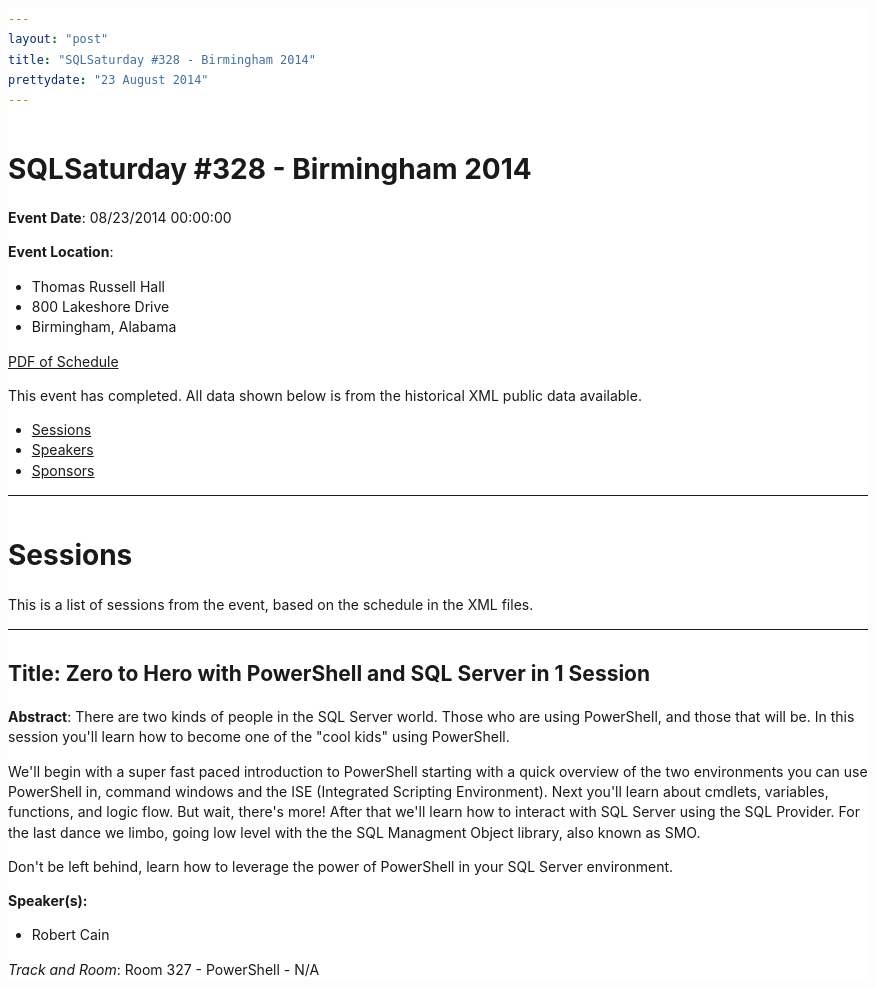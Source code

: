 ```yaml
---
layout: "post" 
title: "SQLSaturday #328 - Birmingham 2014" 
prettydate: "23 August 2014" 
---
```

# SQLSaturday #328 - Birmingham 2014
 
**Event Date**: 08/23/2014 00:00:00
 
**Event Location**:
- Thomas Russell Hall
- 800 Lakeshore Drive
- Birmingham, Alabama
 
<a href="/PDF/0328.pdf">PDF of Schedule</a>
 
This event has completed. All data shown below is from the historical XML public data available.
<ul>
   <li><a href="#sessions">Sessions</a></li>
   <li><a href="#speakers">Speakers</a></li>
   <li><a href="#sponsors">Sponsors</a></li>
</ul>
 
 
----------------------------------------------------------------------------------- 
 
# <a name="sessions"></a>Sessions
This is a list of sessions from the event, based on the schedule in the XML files.
 
----------------------------------------------------------------------------------- 
 
## Title: Zero to Hero with PowerShell and SQL Server in 1 Session
 
**Abstract**:
There are two kinds of people in the SQL Server world. Those who are using PowerShell, and those that will be. In this session you'll learn how to become one of the "cool kids" using PowerShell.

We'll begin with a super fast paced introduction to PowerShell starting with a quick overview of the two environments you can use PowerShell in, command windows and the ISE (Integrated Scripting Environment). Next you'll learn about cmdlets, variables, functions, and logic flow. But wait, there's more! After that we'll learn how to interact with SQL Server using the SQL Provider. For the last dance we limbo, going low level with the the SQL Managment Object library, also known as SMO.

Don't be left behind, learn how to leverage the power of PowerShell in your SQL Server environment. 
 
**Speaker(s):**
- Robert Cain
 
*Track and Room*: Room 327 - PowerShell - N/A
 